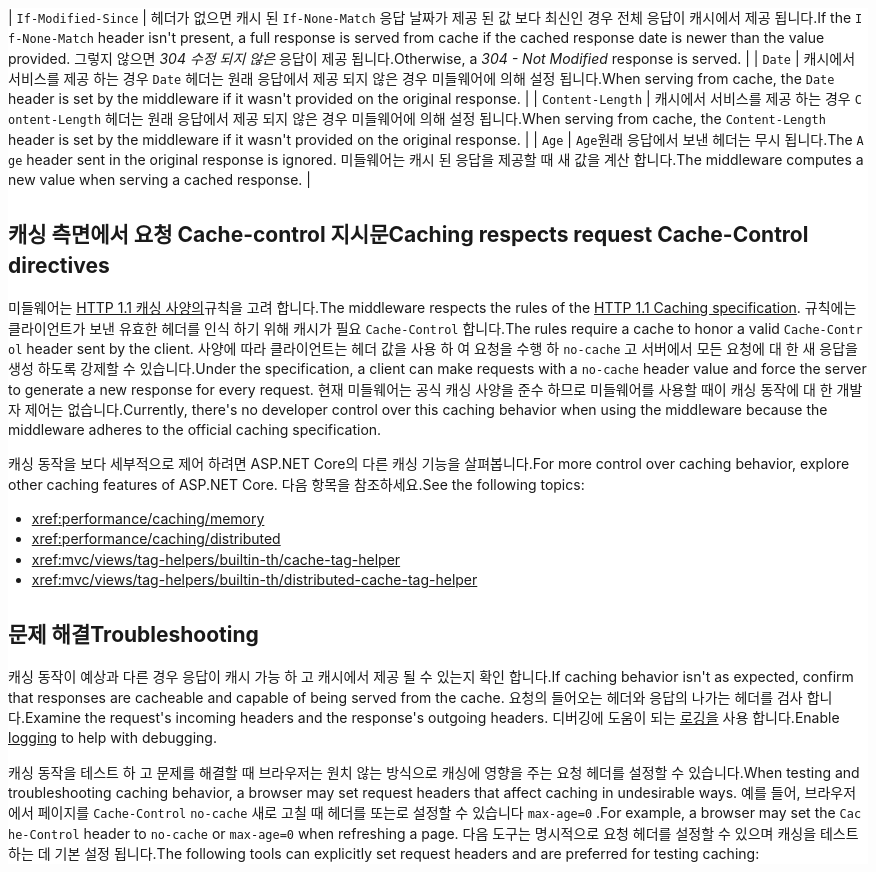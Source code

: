| `If-Modified-Since` | <span data-ttu-id="9f3f4-178">헤더가 없으면 캐시 된 `If-None-Match` 응답 날짜가 제공 된 값 보다 최신인 경우 전체 응답이 캐시에서 제공 됩니다.</span><span class="sxs-lookup"><span data-stu-id="9f3f4-178">If the `If-None-Match` header isn't present, a full response is served from cache if the cached response date is newer than the value provided.</span></span> <span data-ttu-id="9f3f4-179">그렇지 않으면 *304 수정 되지 않은* 응답이 제공 됩니다.</span><span class="sxs-lookup"><span data-stu-id="9f3f4-179">Otherwise, a *304 - Not Modified* response is served.</span></span> |
| `Date` | <span data-ttu-id="9f3f4-180">캐시에서 서비스를 제공 하는 경우 `Date` 헤더는 원래 응답에서 제공 되지 않은 경우 미들웨어에 의해 설정 됩니다.</span><span class="sxs-lookup"><span data-stu-id="9f3f4-180">When serving from cache, the `Date` header is set by the middleware if it wasn't provided on the original response.</span></span> |
| `Content-Length` | <span data-ttu-id="9f3f4-181">캐시에서 서비스를 제공 하는 경우 `Content-Length` 헤더는 원래 응답에서 제공 되지 않은 경우 미들웨어에 의해 설정 됩니다.</span><span class="sxs-lookup"><span data-stu-id="9f3f4-181">When serving from cache, the `Content-Length` header is set by the middleware if it wasn't provided on the original response.</span></span> |
| `Age` | <span data-ttu-id="9f3f4-182">`Age`원래 응답에서 보낸 헤더는 무시 됩니다.</span><span class="sxs-lookup"><span data-stu-id="9f3f4-182">The `Age` header sent in the original response is ignored.</span></span> <span data-ttu-id="9f3f4-183">미들웨어는 캐시 된 응답을 제공할 때 새 값을 계산 합니다.</span><span class="sxs-lookup"><span data-stu-id="9f3f4-183">The middleware computes a new value when serving a cached response.</span></span> |

## <a name="caching-respects-request-cache-control-directives"></a><span data-ttu-id="9f3f4-184">캐싱 측면에서 요청 Cache-control 지시문</span><span class="sxs-lookup"><span data-stu-id="9f3f4-184">Caching respects request Cache-Control directives</span></span>

<span data-ttu-id="9f3f4-185">미들웨어는 [HTTP 1.1 캐싱 사양의](https://tools.ietf.org/html/rfc7234#section-5.2)규칙을 고려 합니다.</span><span class="sxs-lookup"><span data-stu-id="9f3f4-185">The middleware respects the rules of the [HTTP 1.1 Caching specification](https://tools.ietf.org/html/rfc7234#section-5.2).</span></span> <span data-ttu-id="9f3f4-186">규칙에는 클라이언트가 보낸 유효한 헤더를 인식 하기 위해 캐시가 필요 `Cache-Control` 합니다.</span><span class="sxs-lookup"><span data-stu-id="9f3f4-186">The rules require a cache to honor a valid `Cache-Control` header sent by the client.</span></span> <span data-ttu-id="9f3f4-187">사양에 따라 클라이언트는 헤더 값을 사용 하 여 요청을 수행 하 `no-cache` 고 서버에서 모든 요청에 대 한 새 응답을 생성 하도록 강제할 수 있습니다.</span><span class="sxs-lookup"><span data-stu-id="9f3f4-187">Under the specification, a client can make requests with a `no-cache` header value and force the server to generate a new response for every request.</span></span> <span data-ttu-id="9f3f4-188">현재 미들웨어는 공식 캐싱 사양을 준수 하므로 미들웨어를 사용할 때이 캐싱 동작에 대 한 개발자 제어는 없습니다.</span><span class="sxs-lookup"><span data-stu-id="9f3f4-188">Currently, there's no developer control over this caching behavior when using the middleware because the middleware adheres to the official caching specification.</span></span>

<span data-ttu-id="9f3f4-189">캐싱 동작을 보다 세부적으로 제어 하려면 ASP.NET Core의 다른 캐싱 기능을 살펴봅니다.</span><span class="sxs-lookup"><span data-stu-id="9f3f4-189">For more control over caching behavior, explore other caching features of ASP.NET Core.</span></span> <span data-ttu-id="9f3f4-190">다음 항목을 참조하세요.</span><span class="sxs-lookup"><span data-stu-id="9f3f4-190">See the following topics:</span></span>

* <xref:performance/caching/memory>
* <xref:performance/caching/distributed>
* <xref:mvc/views/tag-helpers/builtin-th/cache-tag-helper>
* <xref:mvc/views/tag-helpers/builtin-th/distributed-cache-tag-helper>

## <a name="troubleshooting"></a><span data-ttu-id="9f3f4-191">문제 해결</span><span class="sxs-lookup"><span data-stu-id="9f3f4-191">Troubleshooting</span></span>

<span data-ttu-id="9f3f4-192">캐싱 동작이 예상과 다른 경우 응답이 캐시 가능 하 고 캐시에서 제공 될 수 있는지 확인 합니다.</span><span class="sxs-lookup"><span data-stu-id="9f3f4-192">If caching behavior isn't as expected, confirm that responses are cacheable and capable of being served from the cache.</span></span> <span data-ttu-id="9f3f4-193">요청의 들어오는 헤더와 응답의 나가는 헤더를 검사 합니다.</span><span class="sxs-lookup"><span data-stu-id="9f3f4-193">Examine the request's incoming headers and the response's outgoing headers.</span></span> <span data-ttu-id="9f3f4-194">디버깅에 도움이 되는 [로깅을](xref:fundamentals/logging/index) 사용 합니다.</span><span class="sxs-lookup"><span data-stu-id="9f3f4-194">Enable [logging](xref:fundamentals/logging/index) to help with debugging.</span></span>

<span data-ttu-id="9f3f4-195">캐싱 동작을 테스트 하 고 문제를 해결할 때 브라우저는 원치 않는 방식으로 캐싱에 영향을 주는 요청 헤더를 설정할 수 있습니다.</span><span class="sxs-lookup"><span data-stu-id="9f3f4-195">When testing and troubleshooting caching behavior, a browser may set request headers that affect caching in undesirable ways.</span></span> <span data-ttu-id="9f3f4-196">예를 들어, 브라우저에서 페이지를 `Cache-Control` `no-cache` 새로 고칠 때 헤더를 또는로 설정할 수 있습니다 `max-age=0` .</span><span class="sxs-lookup"><span data-stu-id="9f3f4-196">For example, a browser may set the `Cache-Control` header to `no-cache` or `max-age=0` when refreshing a page.</span></span> <span data-ttu-id="9f3f4-197">다음 도구는 명시적으로 요청 헤더를 설정할 수 있으며 캐싱을 테스트 하는 데 기본 설정 됩니다.</span><span class="sxs-lookup"><span data-stu-id="9f3f4-197">The following tools can explicitly set request headers and are preferred for testing caching:</span></span>
